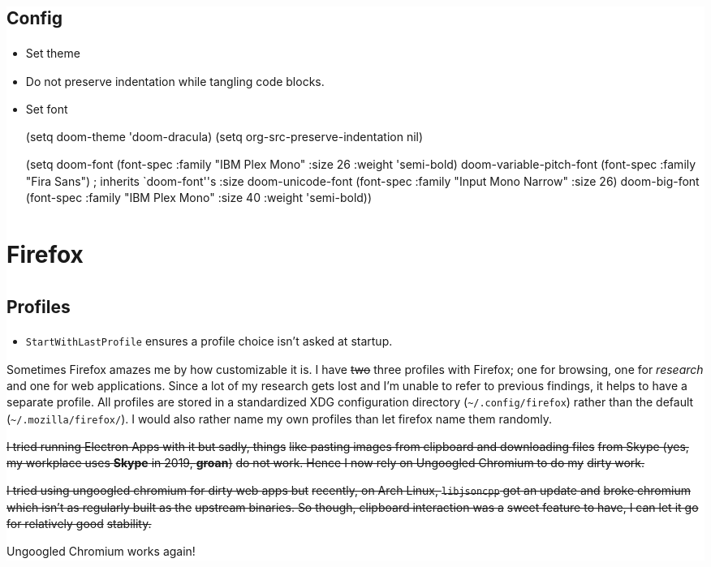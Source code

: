 
<a id="org7518d93"></a>

## Config

-   Set theme
-   Do not preserve indentation while tangling code blocks.
-   Set font

    (setq doom-theme 'doom-dracula)
    (setq org-src-preserve-indentation nil)
    
    (setq doom-font (font-spec :family "IBM Plex Mono" :size 26 :weight 'semi-bold)
          doom-variable-pitch-font (font-spec :family "Fira Sans") ; inherits `doom-font''s :size
          doom-unicode-font (font-spec :family "Input Mono Narrow" :size 26)
          doom-big-font (font-spec :family "IBM Plex Mono" :size 40 :weight 'semi-bold))


<a id="org28d6009"></a>

# Firefox


<a id="org1972fb5"></a>

## Profiles

-   `StartWithLastProfile` ensures a profile choice isn&rsquo;t
    asked at startup.

Sometimes Firefox amazes me by how customizable it is. I
have <del>two</del> three profiles with Firefox; one for browsing,
one for *research* and one for web applications. Since a lot
of my research gets lost and I&rsquo;m unable to refer to previous
findings, it helps to have a separate profile. All profiles
are stored in a standardized XDG configuration directory
(`~/.config/firefox`) rather than the default
(`~/.mozilla/firefox/`). I would also rather name my own
profiles than let firefox name them randomly.

<del>I tried running Electron Apps with it but sadly, things</del>
<del>like pasting images from clipboard and downloading files</del>
<del>from Skype (yes, my workplace uses **Skype** in 2019, **groan**)</del>
<del>do not work. Hence I now rely on Ungoogled Chromium to do my</del>
<del>dirty work.</del>

<del>I tried using ungoogled chromium for dirty web apps but</del>
<del>recently, on Arch Linux, `libjsoncpp` got an update and</del>
<del>broke chromium which isn&rsquo;t as regularly built as the</del>
<del>upstream binaries. So though, clipboard interaction was a</del>
<del>sweet feature to have, I can let it go for relatively good</del>
<del>stability.</del>

Ungoogled Chromium works again!
